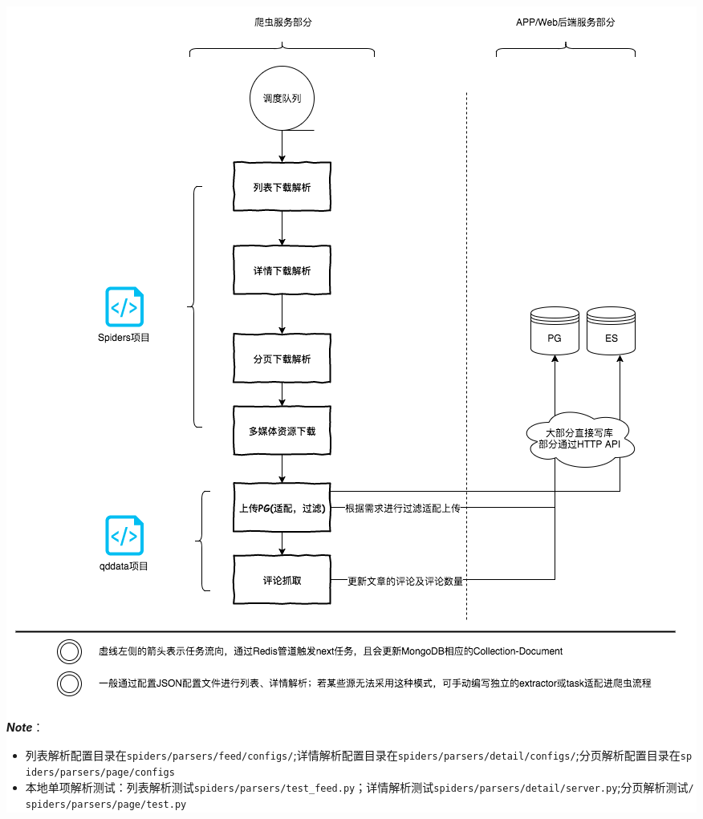 ![spider-fllow](spider-fllow.png)

***Note***：

+ 列表解析配置目录在`spiders/parsers/feed/configs/`;详情解析配置目录在`spiders/parsers/detail/configs/`;分页解析配置目录在`spiders/parsers/page/configs`
+ 本地单项解析测试：列表解析测试`spiders/parsers/test_feed.py`；详情解析测试`spiders/parsers/detail/server.py`;分页解析测试`/spiders/parsers/page/test.py`
